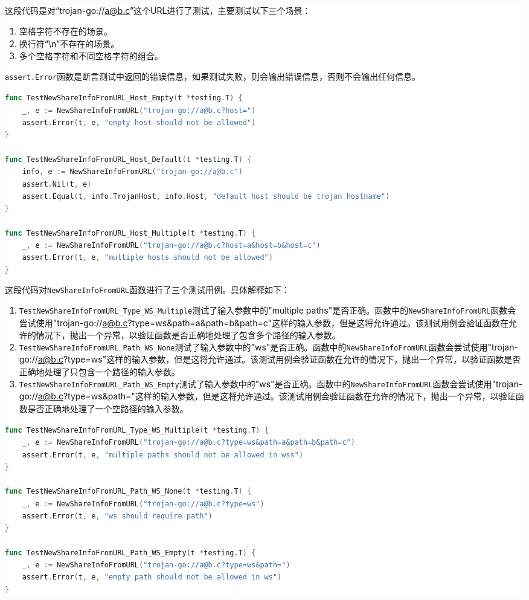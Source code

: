 这段代码是对“trojan-go://a@b.c”这个URL进行了测试，主要测试以下三个场景：

1. 空格字符不存在的场景。
2. 换行符“\n”不存在的场景。
3. 多个空格字符和不同空格字符的组合。

`assert.Error`函数是断言测试中返回的错误信息，如果测试失败，则会输出错误信息，否则不会输出任何信息。


```go
func TestNewShareInfoFromURL_Host_Empty(t *testing.T) {
	_, e := NewShareInfoFromURL("trojan-go://a@b.c?host=")
	assert.Error(t, e, "empty host should not be allowed")
}

func TestNewShareInfoFromURL_Host_Default(t *testing.T) {
	info, e := NewShareInfoFromURL("trojan-go://a@b.c")
	assert.Nil(t, e)
	assert.Equal(t, info.TrojanHost, info.Host, "default host should be trojan hostname")
}

func TestNewShareInfoFromURL_Host_Multiple(t *testing.T) {
	_, e := NewShareInfoFromURL("trojan-go://a@b.c?host=a&host=b&host=c")
	assert.Error(t, e, "multiple hosts should not be allowed")
}

```

这段代码对`NewShareInfoFromURL`函数进行了三个测试用例。具体解释如下：

1. `TestNewShareInfoFromURL_Type_WS_Multiple`测试了输入参数中的"multiple paths"是否正确。函数中的`NewShareInfoFromURL`函数会尝试使用"trojan-go://a@b.c?type=ws&path=a&path=b&path=c"这样的输入参数，但是这将允许通过。该测试用例会验证函数在允许的情况下，抛出一个异常，以验证函数是否正确地处理了包含多个路径的输入参数。
2. `TestNewShareInfoFromURL_Path_WS_None`测试了输入参数中的"ws"是否正确。函数中的`NewShareInfoFromURL`函数会尝试使用"trojan-go://a@b.c?type=ws"这样的输入参数，但是这将允许通过。该测试用例会验证函数在允许的情况下，抛出一个异常，以验证函数是否正确地处理了只包含一个路径的输入参数。
3. `TestNewShareInfoFromURL_Path_WS_Empty`测试了输入参数中的"ws"是否正确。函数中的`NewShareInfoFromURL`函数会尝试使用"trojan-go://a@b.c?type=ws&path="这样的输入参数，但是这将允许通过。该测试用例会验证函数在允许的情况下，抛出一个异常，以验证函数是否正确地处理了一个空路径的输入参数。


```go
func TestNewShareInfoFromURL_Type_WS_Multiple(t *testing.T) {
	_, e := NewShareInfoFromURL("trojan-go://a@b.c?type=ws&path=a&path=b&path=c")
	assert.Error(t, e, "multiple paths should not be allowed in wss")
}

func TestNewShareInfoFromURL_Path_WS_None(t *testing.T) {
	_, e := NewShareInfoFromURL("trojan-go://a@b.c?type=ws")
	assert.Error(t, e, "ws should require path")
}

func TestNewShareInfoFromURL_Path_WS_Empty(t *testing.T) {
	_, e := NewShareInfoFromURL("trojan-go://a@b.c?type=ws&path=")
	assert.Error(t, e, "empty path should not be allowed in ws")
}

```
